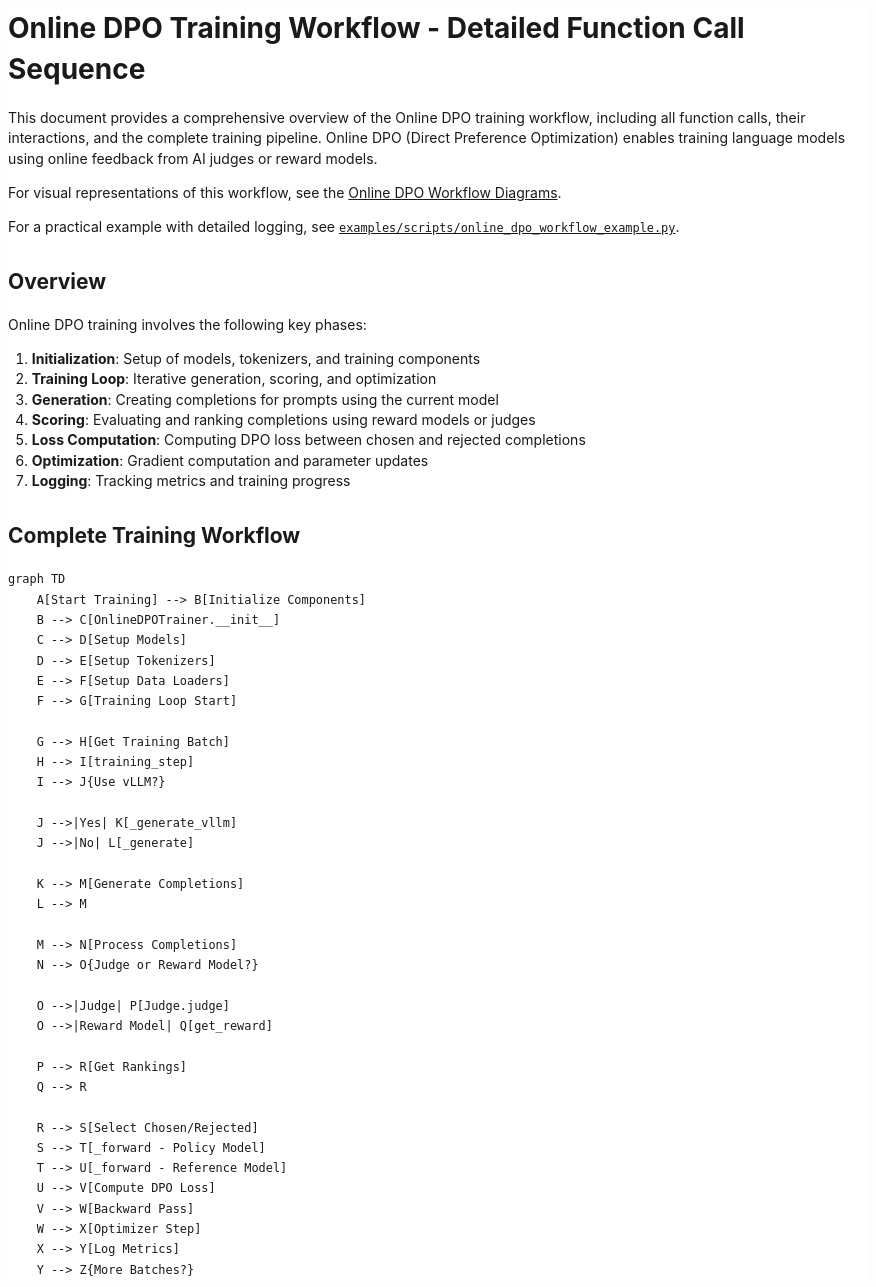 # Online DPO Training Workflow - Detailed Function Call Sequence

This document provides a comprehensive overview of the Online DPO training workflow, including all function calls, their interactions, and the complete training pipeline. Online DPO (Direct Preference Optimization) enables training language models using online feedback from AI judges or reward models.

For visual representations of this workflow, see the [Online DPO Workflow Diagrams](online_dpo_workflow_diagrams.md).

For a practical example with detailed logging, see [`examples/scripts/online_dpo_workflow_example.py`](https://github.com/huggingface/trl/blob/main/examples/scripts/online_dpo_workflow_example.py).

## Overview

Online DPO training involves the following key phases:
1. **Initialization**: Setup of models, tokenizers, and training components
2. **Training Loop**: Iterative generation, scoring, and optimization
3. **Generation**: Creating completions for prompts using the current model
4. **Scoring**: Evaluating and ranking completions using reward models or judges
5. **Loss Computation**: Computing DPO loss between chosen and rejected completions
6. **Optimization**: Gradient computation and parameter updates
7. **Logging**: Tracking metrics and training progress

## Complete Training Workflow

```mermaid
graph TD
    A[Start Training] --> B[Initialize Components]
    B --> C[OnlineDPOTrainer.__init__]
    C --> D[Setup Models]
    D --> E[Setup Tokenizers]
    E --> F[Setup Data Loaders]
    F --> G[Training Loop Start]
    
    G --> H[Get Training Batch]
    H --> I[training_step]
    I --> J{Use vLLM?}
    
    J -->|Yes| K[_generate_vllm]
    J -->|No| L[_generate]
    
    K --> M[Generate Completions]
    L --> M
    
    M --> N[Process Completions]
    N --> O{Judge or Reward Model?}
    
    O -->|Judge| P[Judge.judge]
    O -->|Reward Model| Q[get_reward]
    
    P --> R[Get Rankings]
    Q --> R
    
    R --> S[Select Chosen/Rejected]
    S --> T[_forward - Policy Model]
    T --> U[_forward - Reference Model]
    U --> V[Compute DPO Loss]
    V --> W[Backward Pass]
    W --> X[Optimizer Step]
    X --> Y[Log Metrics]
    Y --> Z{More Batches?}
```